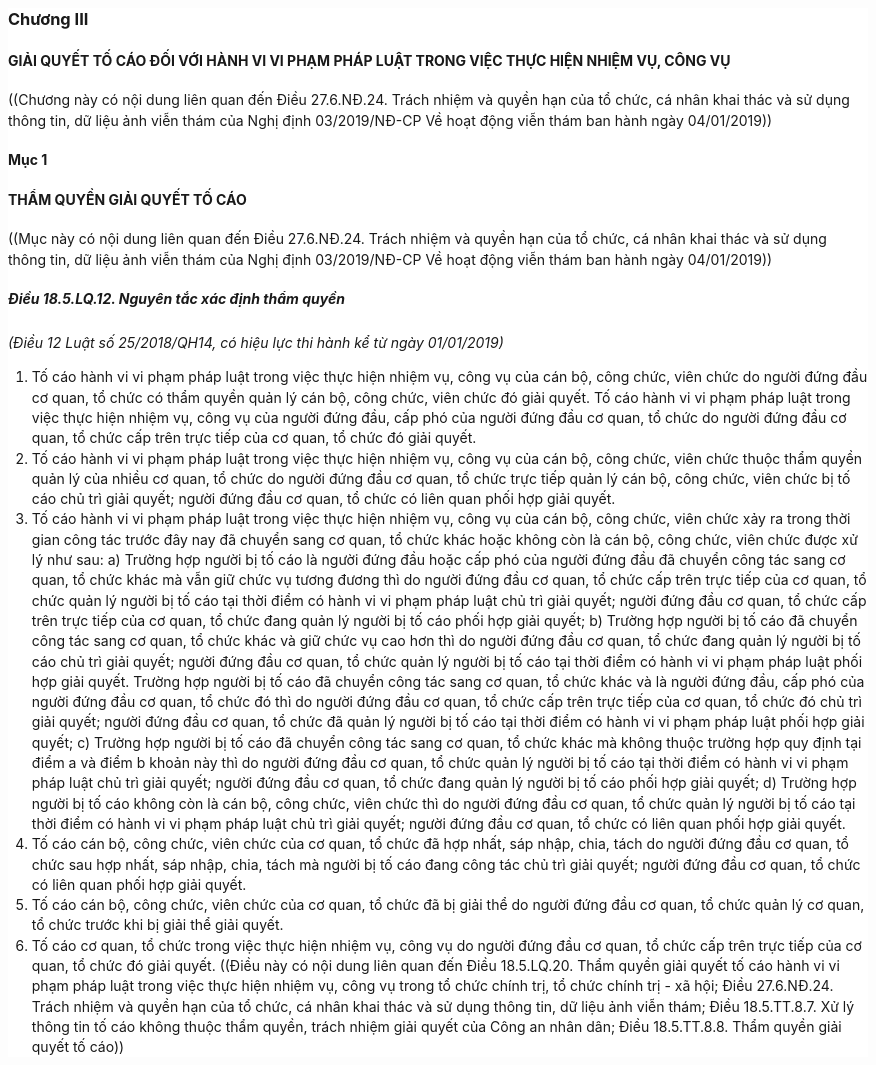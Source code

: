### Chương III

#### GIẢI QUYẾT TỐ CÁO ĐỐI VỚI HÀNH VI VI PHẠM PHÁP LUẬT TRONG VIỆC THỰC HIỆN NHIỆM VỤ, CÔNG VỤ
((Chương này có nội dung liên quan đến Điều 27.6.NĐ.24. Trách nhiệm và quyền hạn của tổ chức, cá nhân khai thác và sử dụng thông tin, dữ liệu ảnh viễn thám của Nghị định 03/2019/NĐ-CP Về hoạt động viễn thám ban hành ngày 04/01/2019))

#### Mục 1

#### THẨM QUYỀN GIẢI QUYẾT TỐ CÁO
((Mục này có nội dung liên quan đến Điều 27.6.NĐ.24. Trách nhiệm và quyền hạn của tổ chức, cá nhân khai thác và sử dụng thông tin, dữ liệu ảnh viễn thám của Nghị định 03/2019/NĐ-CP Về hoạt động viễn thám ban hành ngày 04/01/2019))

##### Điều 18.5.LQ.12. Nguyên tắc xác định thẩm quyền
*(Điều 12 Luật số 25/2018/QH14, có hiệu lực thi hành kể từ ngày 01/01/2019)*
1. Tố cáo hành vi vi phạm pháp luật trong việc thực hiện nhiệm vụ, công vụ của cán bộ, công chức, viên chức do người đứng đầu cơ quan, tổ chức có thẩm quyền quản lý cán bộ, công chức, viên chức đó giải quyết.
Tố cáo hành vi vi phạm pháp luật trong việc thực hiện nhiệm vụ, công vụ của người đứng đầu, cấp phó của người đứng đầu cơ quan, tổ chức do người đứng đầu cơ quan, tổ chức cấp trên trực tiếp của cơ quan, tổ chức đó giải quyết.
2. Tố cáo hành vi vi phạm pháp luật trong việc thực hiện nhiệm vụ, công vụ của cán bộ, công chức, viên chức thuộc thẩm quyền quản lý của nhiều cơ quan, tổ chức do người đứng đầu cơ quan, tổ chức trực tiếp quản lý cán bộ, công chức, viên chức bị tố cáo chủ trì giải quyết; người đứng đầu cơ quan, tổ chức có liên quan phối hợp giải quyết.
3. Tố cáo hành vi vi phạm pháp luật trong việc thực hiện nhiệm vụ, công vụ của cán bộ, công chức, viên chức xảy ra trong thời gian công tác trước đây nay đã chuyển sang cơ quan, tổ chức khác hoặc không còn là cán bộ, công chức, viên chức được xử lý như sau:
a) Trường hợp người bị tố cáo là người đứng đầu hoặc cấp phó của người đứng đầu đã chuyển công tác sang cơ quan, tổ chức khác mà vẫn giữ chức vụ tương đương thì do người đứng đầu cơ quan, tổ chức cấp trên trực tiếp của cơ quan, tổ chức quản lý người bị tố cáo tại thời điểm có hành vi vi phạm pháp luật chủ trì giải quyết; người đứng đầu cơ quan, tổ chức cấp trên trực tiếp của cơ quan, tổ chức đang quản lý người bị tố cáo phối hợp giải quyết;
b) Trường hợp người bị tố cáo đã chuyển công tác sang cơ quan, tổ chức khác và giữ chức vụ cao hơn thì do người đứng đầu cơ quan, tổ chức đang quản lý người bị tố cáo chủ trì giải quyết; người đứng đầu cơ quan, tổ chức quản lý người bị tố cáo tại thời điểm có hành vi vi phạm pháp luật phối hợp giải quyết.
Trường hợp người bị tố cáo đã chuyển công tác sang cơ quan, tổ chức khác và là người đứng đầu, cấp phó của người đứng đầu cơ quan, tổ chức đó thì do người đứng đầu cơ quan, tổ chức cấp trên trực tiếp của cơ quan, tổ chức đó chủ trì giải quyết; người đứng đầu cơ quan, tổ chức đã quản lý người bị tố cáo tại thời điểm có hành vi vi phạm pháp luật phối hợp giải quyết;
c) Trường hợp người bị tố cáo đã chuyển công tác sang cơ quan, tổ chức khác mà không thuộc trường hợp quy định tại điểm a và điểm b khoản này thì do người đứng đầu cơ quan, tổ chức quản lý người bị tố cáo tại thời điểm có hành vi vi phạm pháp luật chủ trì giải quyết; người đứng đầu cơ quan, tổ chức đang quản lý người bị tố cáo phối hợp giải quyết;
d) Trường hợp người bị tố cáo không còn là cán bộ, công chức, viên chức thì do người đứng đầu cơ quan, tổ chức quản lý người bị tố cáo tại thời điểm có hành vi vi phạm pháp luật chủ trì giải quyết; người đứng đầu cơ quan, tổ chức có liên quan phối hợp giải quyết.
4. Tố cáo cán bộ, công chức, viên chức của cơ quan, tổ chức đã hợp nhất, sáp nhập, chia, tách do người đứng đầu cơ quan, tổ chức sau hợp nhất, sáp nhập, chia, tách mà người bị tố cáo đang công tác chủ trì giải quyết; người đứng đầu cơ quan, tổ chức có liên quan phối hợp giải quyết.
5. Tố cáo cán bộ, công chức, viên chức của cơ quan, tổ chức đã bị giải thể do người đứng đầu cơ quan, tổ chức quản lý cơ quan, tổ chức trước khi bị giải thể giải quyết.
6. Tố cáo cơ quan, tổ chức trong việc thực hiện nhiệm vụ, công vụ do người đứng đầu cơ quan, tổ chức cấp trên trực tiếp của cơ quan, tổ chức đó giải quyết.
((Điều này có nội dung liên quan đến Điều 18.5.LQ.20. Thẩm quyền giải quyết tố cáo hành vi vi phạm pháp luật trong việc thực hiện nhiệm vụ, công vụ trong tổ chức chính trị, tổ chức chính trị - xã hội; Điều 27.6.NĐ.24. Trách nhiệm và quyền hạn của tổ chức, cá nhân khai thác và sử dụng thông tin, dữ liệu ảnh viễn thám; Điều 18.5.TT.8.7. Xử lý thông tin tố cáo không thuộc thẩm quyền, trách nhiệm giải quyết của Công an nhân dân; Điều 18.5.TT.8.8. Thẩm quyền giải quyết tố cáo))
